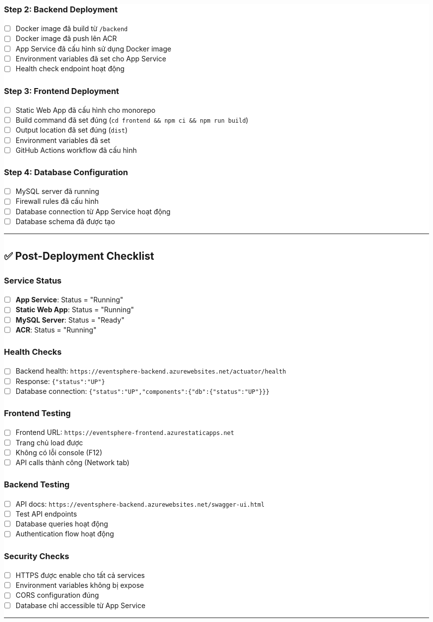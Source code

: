 ### Step 2: Backend Deployment
- [ ] Docker image đã build từ `/backend`
- [ ] Docker image đã push lên ACR
- [ ] App Service đã cấu hình sử dụng Docker image
- [ ] Environment variables đã set cho App Service
- [ ] Health check endpoint hoạt động

### Step 3: Frontend Deployment
- [ ] Static Web App đã cấu hình cho monorepo
- [ ] Build command đã set đúng (`cd frontend && npm ci && npm run build`)
- [ ] Output location đã set đúng (`dist`)
- [ ] Environment variables đã set
- [ ] GitHub Actions workflow đã cấu hình

### Step 4: Database Configuration
- [ ] MySQL server đã running
- [ ] Firewall rules đã cấu hình
- [ ] Database connection từ App Service hoạt động
- [ ] Database schema đã được tạo

---

## ✅ Post-Deployment Checklist

### Service Status
- [ ] **App Service**: Status = "Running"
- [ ] **Static Web App**: Status = "Running"
- [ ] **MySQL Server**: Status = "Ready"
- [ ] **ACR**: Status = "Running"

### Health Checks
- [ ] Backend health: `https://eventsphere-backend.azurewebsites.net/actuator/health`
- [ ] Response: `{"status":"UP"}`
- [ ] Database connection: `{"status":"UP","components":{"db":{"status":"UP"}}}`

### Frontend Testing
- [ ] Frontend URL: `https://eventsphere-frontend.azurestaticapps.net`
- [ ] Trang chủ load được
- [ ] Không có lỗi console (F12)
- [ ] API calls thành công (Network tab)

### Backend Testing
- [ ] API docs: `https://eventsphere-backend.azurewebsites.net/swagger-ui.html`
- [ ] Test API endpoints
- [ ] Database queries hoạt động
- [ ] Authentication flow hoạt động

### Security Checks
- [ ] HTTPS được enable cho tất cả services
- [ ] Environment variables không bị expose
- [ ] CORS configuration đúng
- [ ] Database chỉ accessible từ App Service

---